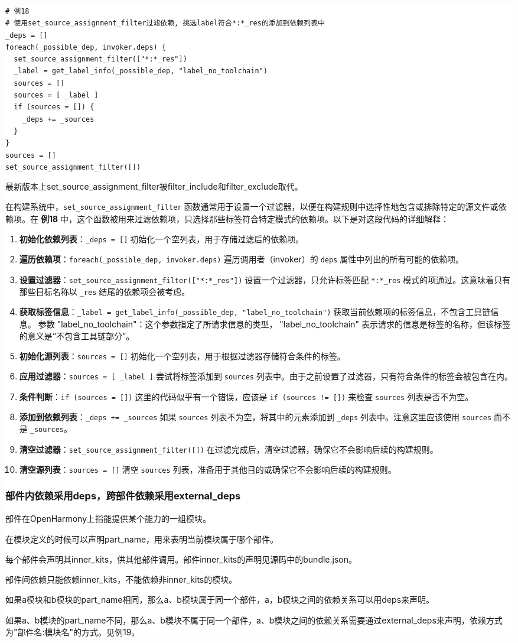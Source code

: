 ```shell
# 例18
# 使用set_source_assignment_filter过滤依赖, 挑选label符合*:*_res的添加到依赖列表中
_deps = []
foreach(_possible_dep, invoker.deps) {
  set_source_assignment_filter(["*:*_res"])
  _label = get_label_info(_possible_dep, "label_no_toolchain")
  sources = []
  sources = [ _label ]
  if (sources = []) {
    _deps += _sources
  }
}
sources = []
set_source_assignment_filter([])
```

最新版本上set_source_assignment_filter被filter_include和filter_exclude取代。

在构建系统中，`set_source_assignment_filter` 函数通常用于设置一个过滤器，以便在构建规则中选择性地包含或排除特定的源文件或依赖项。在 **例18** 中，这个函数被用来过滤依赖项，只选择那些标签符合特定模式的依赖项。以下是对这段代码的详细解释：

1. **初始化依赖列表**：`_deps = []` 初始化一个空列表，用于存储过滤后的依赖项。

2. **遍历依赖项**：`foreach(_possible_dep, invoker.deps)` 遍历调用者（invoker）的 `deps` 属性中列出的所有可能的依赖项。

3. **设置过滤器**：`set_source_assignment_filter(["*:*_res"])` 设置一个过滤器，只允许标签匹配 `*:*_res` 模式的项通过。这意味着只有那些目标名称以 `_res` 结尾的依赖项会被考虑。

4. **获取标签信息**：`_label = get_label_info(_possible_dep, "label_no_toolchain")` 获取当前依赖项的标签信息，不包含工具链信息。 参数 "label_no_toolchain"：这个参数指定了所请求信息的类型， "label_no_toolchain" 表示请求的信息是标签的名称，但该标签的意义是“不包含工具链部分”。

5. **初始化源列表**：`sources = []` 初始化一个空列表，用于根据过滤器存储符合条件的标签。

6. **应用过滤器**：`sources = [ _label ]` 尝试将标签添加到 `sources` 列表中。由于之前设置了过滤器，只有符合条件的标签会被包含在内。

7. **条件判断**：`if (sources = [])` 这里的代码似乎有一个错误，应该是 `if (sources != [])` 来检查 `sources` 列表是否不为空。

8. **添加到依赖列表**：`_deps += _sources` 如果 `sources` 列表不为空，将其中的元素添加到 `_deps` 列表中。注意这里应该使用 `sources` 而不是 `_sources`。

9. **清空过滤器**：`set_source_assignment_filter([])` 在过滤完成后，清空过滤器，确保它不会影响后续的构建规则。

10. **清空源列表**：`sources = []` 清空 `sources` 列表，准备用于其他目的或确保它不会影响后续的构建规则。


### 部件内依赖采用deps，跨部件依赖采用external_deps

部件在OpenHarmony上指能提供某个能力的一组模块。

在模块定义的时候可以声明part_name，用来表明当前模块属于哪个部件。

每个部件会声明其inner_kits，供其他部件调用。部件inner_kits的声明见源码中的bundle.json。

部件间依赖只能依赖inner_kits，不能依赖非inner_kits的模块。

如果a模块和b模块的part_name相同，那么a、b模块属于同一个部件，a，b模块之间的依赖关系可以用deps来声明。

如果a、b模块的part_name不同，那么a、b模块不属于同一个部件，a、b模块之间的依赖关系需要通过external_deps来声明，依赖方式为"部件名:模块名"的方式。见例19。
